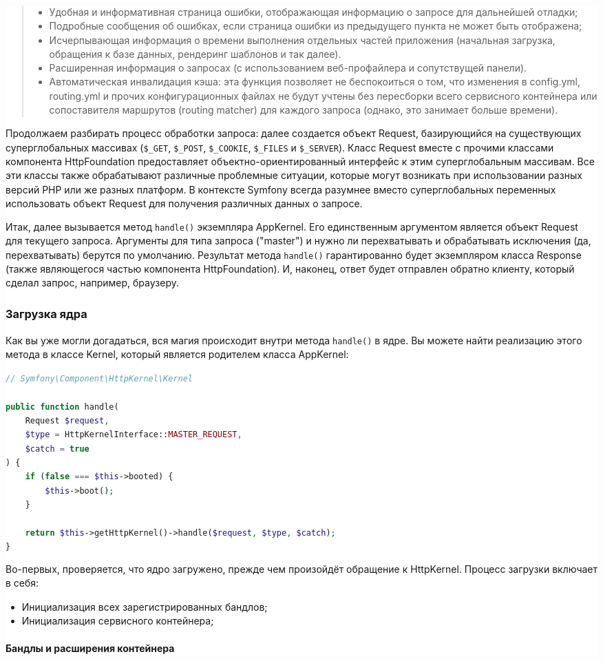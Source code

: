 > - Удобная и информативная страница ошибки, отображающая информацию о запросе для дальнейшей отладки;
> - Подробные сообщения об ошибках, если страница ошибки из предыдущего пункта не может быть отображена;
> - Исчерпывающая информация о времени выполнения отдельных частей приложения (начальная загрузка, обращения к базе данных, рендеринг шаблонов и так далее).
> - Расширенная информация о запросах (с использованием веб-профайлера и сопутствущей панели).
> - Автоматическая инвалидация кэша: эта функция позволяет не беспокоиться о том, что изменения в config.yml, routing.yml и прочих конфигурационных файлах не будут учтены без пересборки всего сервисного контейнера или сопоставителя маршрутов (routing matcher) для каждого запроса (однако, это занимает больше времени).

Продолжаем разбирать процесс обработки запроса: далее создается объект Request, базирующийся на существующих суперглобальных массивах (`$_GET`, `$_POST`, `$_COOKIE`, `$_FILES` и `$_SERVER`). Класс Request вместе с прочими классами компонента HttpFoundation предоставляет объектно-ориентированный интерфейс к этим суперглобальным массивам. Все эти классы также обрабатывают различные проблемные ситуации, которые могут возникать при использовании разных версий PHP или же разных платформ. В контексте Symfony всегда разумнее вместо суперглобальных переменных использовать объект Request для получения различных данных о запросе.

Итак, далее вызывается метод `handle()` экземпляра AppKernel. Его единственным аргументом является объект Request для текущего запроса. Аргументы для типа запроса ("master") и нужно ли перехватывать и обрабатывать исключения (да, перехватывать) берутся по умолчанию. Результат метода `handle()` гарантированно будет экземпляром класса Response (также являющегося частью компонента HttpFoundation). И, наконец, ответ будет отправлен обратно клиенту, который сделал запрос, например, браузеру.

### Загрузка ядра

Как вы уже могли догадаться, вся магия происходит внутри метода `handle()` в ядре. Вы можете найти реализацию этого метода в классе Kernel, который является родителем класса AppKernel:

```php
// Symfony\Component\HttpKernel\Kernel

public function handle(
    Request $request,
    $type = HttpKernelInterface::MASTER_REQUEST,
    $catch = true
) {
    if (false === $this->booted) {
        $this->boot();
    }

    return $this->getHttpKernel()->handle($request, $type, $catch);
}
```

Во-первых, проверяется, что ядро загружено, прежде чем произойдёт обращение к HttpKernel. Процесс загрузки включает в себя:

- Инициализация всех зарегистрированных бандлов;
- Инициализация сервисного контейнера;

#### Бандлы и расширения контейнера
